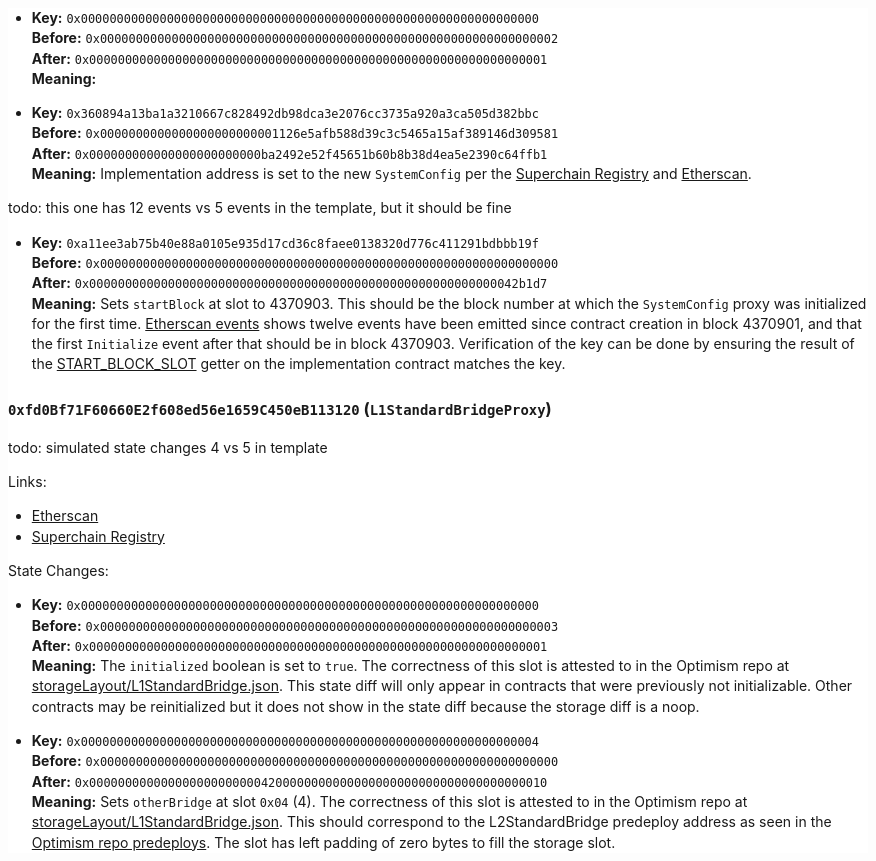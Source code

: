 - **Key:** `0x0000000000000000000000000000000000000000000000000000000000000000` <br/>
  **Before:** `0x0000000000000000000000000000000000000000000000000000000000000002` <br/>
  **After:** `0x0000000000000000000000000000000000000000000000000000000000000001` <br/>
  **Meaning:** 

- **Key:** `0x360894a13ba1a3210667c828492db98dca3e2076cc3735a920a3ca505d382bbc` <br/>
  **Before:** `0x0000000000000000000000001126e5afb588d39c3c5465a15af389146d309581` <br/>
  **After:** `0x000000000000000000000000ba2492e52f45651b60b8b38d4ea5e2390c64ffb1` <br/>
  **Meaning:** Implementation address is set to the new `SystemConfig` per the [Superchain Registry][system-config-registry] and [Etherscan][system-config-etherscan].

todo: this one has 12 events vs 5 events in the template, but it should be fine

- **Key:** `0xa11ee3ab75b40e88a0105e935d17cd36c8faee0138320d776c411291bdbbb19f` <br/>
  **Before:** `0x0000000000000000000000000000000000000000000000000000000000000000` <br/>
  **After:** `0x000000000000000000000000000000000000000000000000000000000042b1d7` <br/>
  **Meaning:** Sets `startBlock` at slot to 4370903. This should be the block number at which the `SystemConfig` proxy was initialized for the first time. [Etherscan events](https://sepolia.etherscan.io/address/0xf272670eb55e895584501d564AfEB048bEd26194#events) shows twelve events have been emitted since contract creation in block 4370901, and that the first `Initialize` event after that should be in block 4370903. Verification of the key can be done by ensuring the result of the [START_BLOCK_SLOT](https://sepolia.etherscan.io/address/0xba2492e52F45651B60B8B38d4Ea5E2390C64Ffb1#readContract#F8) getter on the implementation contract matches the key.


### `0xfd0Bf71F60660E2f608ed56e1659C450eB113120` (`L1StandardBridgeProxy`)

todo: simulated state changes 4 vs 5 in template

Links:
- [Etherscan](https://sepolia.etherscan.io/address/0xfd0Bf71F60660E2f608ed56e1659C450eB113120)
- [Superchain Registry](https://github.com/ethereum-optimism/superchain-registry/blob/a62fd38c9239459b27ea50a2df895e89a3305382/superchain/extra/addresses/sepolia/base.json#L5)

State Changes:
- **Key:** `0x0000000000000000000000000000000000000000000000000000000000000000` <br/>
  **Before:** `0x0000000000000000000000000000000000000000000000000000000000000003` <br/>
  **After:** `0x0000000000000000000000000000000000000000000000000000000000000001` <br/>
  **Meaning:** The `initialized` boolean is set to `true`. The correctness of
   this slot is attested to in the Optimism repo at [storageLayout/L1StandardBridge.json](https://github.com/ethereum-optimism/optimism/blob/op-contracts/v1.3.0/packages/contracts-bedrock/snapshots/storageLayout/L1StandardBridge.json#L2-L22).
   This state diff will only appear in contracts that were previously not initializable. Other contracts may be reinitialized but it does not show in the state diff because the storage diff is a noop.

- **Key:** `0x0000000000000000000000000000000000000000000000000000000000000004` <br/>
  **Before:** `0x0000000000000000000000000000000000000000000000000000000000000000` <br/>
  **After:** `0x0000000000000000000000004200000000000000000000000000000000000010` <br/>
  **Meaning:** Sets `otherBridge` at slot `0x04` (4). The correctness of
   this slot is attested to in the Optimism repo at [storageLayout/L1StandardBridge.json](https://github.com/ethereum-optimism/optimism/blob/op-contracts/v1.3.0/packages/contracts-bedrock/snapshots/storageLayout/L1StandardBridge.json#L45-L49). This should correspond to the L2StandardBridge predeploy address as seen in the [Optimism repo predeploys](https://github.com/ethereum-optimism/optimism/blob/op-contracts/v1.3.0/op-bindings/predeploys/addresses.go#L13). The slot has left padding of zero bytes to fill the storage slot.


[system-config-registry]: https://github.com/ethereum-optimism/superchain-registry/blob/5ad42cbb49472a0bf164ade976426f7526ee6dfe/superchain/implementations/networks/sepolia.yaml#L14
[system-config-etherscan]: https://sepolia.etherscan.io/address/0xba2492e52F45651B60B8B38d4Ea5E2390C64Ffb1
[l1-xdm-registry]: https://github.com/ethereum-optimism/superchain-registry/blob/a62fd38c9239459b27ea50a2df895e89a3305382/superchain/extra/addresses/sepolia/base.json#L3
[l1-xdm-etherscan]: https://sepolia.etherscan.io/address/0xC34855F4De64F1840e5686e64278da901e261f20
[l1-erc721-registry]: https://github.com/ethereum-optimism/superchain-registry/blob/a62fd38c9239459b27ea50a2df895e89a3305382/superchain/extra/addresses/sepolia/base.json#L4
[l1-erc721-etherscan]: https://sepolia.etherscan.io/address/0x21eFD066e581FA55Ef105170Cc04d74386a09190
[portal-registry]: https://github.com/ethereum-optimism/superchain-registry/blob/a62fd38c9239459b27ea50a2df895e89a3305382/superchain/extra/addresses/sepolia/base.json#L8
[portal-etherscan]: https://sepolia.etherscan.io/address/0x49f53e41452C74589E85cA1677426Ba426459e85
[batch-inbox-registry]: https://github.com/ethereum-optimism/superchain-registry/blob/5ad42cbb49472a0bf164ade976426f7526ee6dfe/superchain/configs/sepolia/base.yaml#L10
[batch-inbox-etherscan]: https://sepolia.etherscan.io/address/0x24567B64a86A4c966655fba6502a93dFb701E316
[l1-standard-bridge-registry]: https://github.com/ethereum-optimism/superchain-registry/blob/a62fd38c9239459b27ea50a2df895e89a3305382/superchain/extra/addresses/sepolia/base.json#L5
[l1-standard-bridge-etherscan]: https://sepolia.etherscan.io/address/0xfd0Bf71F60660E2f608ed56e1659C450eB113120
[factory-registry]: https://github.com/ethereum-optimism/superchain-registry/blob/a62fd38c9239459b27ea50a2df895e89a3305382/superchain/extra/addresses/sepolia/base.json#L7
[factory-etherscan]: https://sepolia.etherscan.io/address/0xb1efB9650aD6d0CC1ed3Ac4a0B7f1D5732696D37
[output-oracle-registry]: https://github.com/ethereum-optimism/superchain-registry/blob/a62fd38c9239459b27ea50a2df895e89a3305382/superchain/extra/addresses/sepolia/base.json#L6
[output-oracle-etherscan]: https://sepolia.etherscan.io/address/0x84457ca9D0163FbC4bbfe4Dfbb20ba46e48DF254